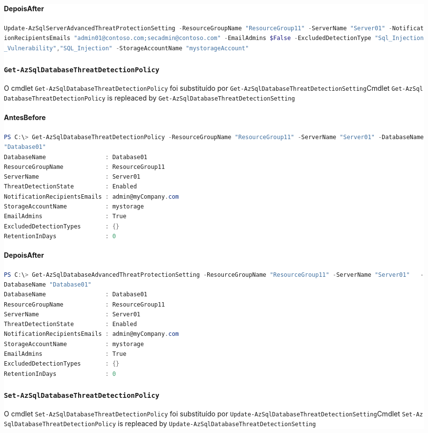 #### <a name="after"></a><span data-ttu-id="e256a-288">Depois</span><span class="sxs-lookup"><span data-stu-id="e256a-288">After</span></span>
```powershell
Update-AzSqlServerAdvancedThreatProtectionSetting -ResourceGroupName "ResourceGroup11" -ServerName "Server01" -NotificationRecipientsEmails "admin01@contoso.com;secadmin@contoso.com" -EmailAdmins $False -ExcludedDetectionType "Sql_Injection_Vulnerability","SQL_Injection" -StorageAccountName "mystorageAccount"
```

### `Get-AzSqlDatabaseThreatDetectionPolicy`
<span data-ttu-id="e256a-289">O cmdlet `Get-AzSqlDatabaseThreatDetectionPolicy` foi substituído por `Get-AzSqlDatabaseThreatDetectionSetting`</span><span class="sxs-lookup"><span data-stu-id="e256a-289">Cmdlet `Get-AzSqlDatabaseThreatDetectionPolicy` is repleaced by `Get-AzSqlDatabaseThreatDetectionSetting`</span></span>

#### <a name="before"></a><span data-ttu-id="e256a-290">Antes</span><span class="sxs-lookup"><span data-stu-id="e256a-290">Before</span></span>
```powershell
PS C:\> Get-AzSqlDatabaseThreatDetectionPolicy -ResourceGroupName "ResourceGroup11" -ServerName "Server01" -DatabaseName   "Database01"
DatabaseName                 : Database01
ResourceGroupName            : ResourceGroup11
ServerName                   : Server01
ThreatDetectionState         : Enabled
NotificationRecipientsEmails : admin@myCompany.com
StorageAccountName           : mystorage
EmailAdmins                  : True
ExcludedDetectionTypes       : {}
RetentionInDays              : 0
```

#### <a name="after"></a><span data-ttu-id="e256a-291">Depois</span><span class="sxs-lookup"><span data-stu-id="e256a-291">After</span></span>
```powershell
PS C:\> Get-AzSqlDatabaseAdvancedThreatProtectionSetting -ResourceGroupName "ResourceGroup11" -ServerName "Server01"   -DatabaseName "Database01"
DatabaseName                 : Database01
ResourceGroupName            : ResourceGroup11
ServerName                   : Server01
ThreatDetectionState         : Enabled
NotificationRecipientsEmails : admin@myCompany.com
StorageAccountName           : mystorage
EmailAdmins                  : True
ExcludedDetectionTypes       : {}
RetentionInDays              : 0
```

### `Set-AzSqlDatabaseThreatDetectionPolicy`
<span data-ttu-id="e256a-292">O cmdlet `Set-AzSqlDatabaseThreatDetectionPolicy` foi substituído por `Update-AzSqlDatabaseThreatDetectionSetting`</span><span class="sxs-lookup"><span data-stu-id="e256a-292">Cmdlet `Set-AzSqlDatabaseThreatDetectionPolicy` is repleaced by `Update-AzSqlDatabaseThreatDetectionSetting`</span></span>
